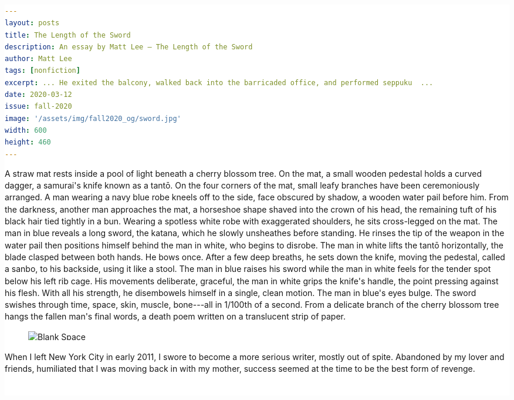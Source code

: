 ```yaml
---
layout: posts
title: The Length of the Sword
description: An essay by Matt Lee – The Length of the Sword
author: Matt Lee
tags: [nonfiction]
excerpt: ... He exited the balcony, walked back into the barricaded office, and performed seppuku  ...
date: 2020-03-12
issue: fall-2020
image: '/assets/img/fall2020_og/sword.jpg'
width: 600
height: 460
---
```


A straw mat rests inside a pool of light beneath a cherry blossom tree.
On the mat, a small wooden pedestal holds a curved dagger, a samurai's
knife known as a tantō. On the four corners of the mat, small leafy
branches have been ceremoniously arranged. A man wearing a navy blue
robe kneels off to the side, face obscured by shadow, a wooden water
pail before him. From the darkness, another man approaches the mat, a
horseshoe shape shaved into the crown of his head, the remaining tuft of
his black hair tied tightly in a bun. Wearing a spotless white robe with
exaggerated shoulders, he sits cross-legged on the mat. The man in blue
reveals a long sword, the katana, which he slowly unsheathes before
standing. He rinses the tip of the weapon in the water pail then
positions himself behind the man in white, who begins to disrobe. The
man in white lifts the tantō horizontally, the blade clasped between
both hands. He bows once. After a few deep breaths, he sets down the
knife, moving the pedestal, called a sanbo, to his backside, using it
like a stool. The man in blue raises his sword while the man in white
feels for the tender spot below his left rib cage. His movements
deliberate, graceful, the man in white grips the knife's handle, the
point pressing against his flesh. With all his strength, he disembowels
himself in a single, clean motion. The man in blue's eyes bulge. The
sword swishes through time, space, skin, muscle, bone---all in 1/100th
of a second. From a delicate branch of the cherry blossom tree hangs the
fallen man's final words, a death poem written on a translucent strip of
paper.

<figure class="my-4 py-3 ">
  <img src="{{ '/assets/img/dinkus.png' | prepend: site.baseurl }}" class="d-block mx-auto" alt="Blank Space" style="max-height:15px;" />
</figure>

When I left New York City in early 2011, I swore to become a more
serious writer, mostly out of spite. Abandoned by my lover and friends,
humiliated that I was moving back in with my mother, success seemed at
the time to be the best form of revenge.

<br>
